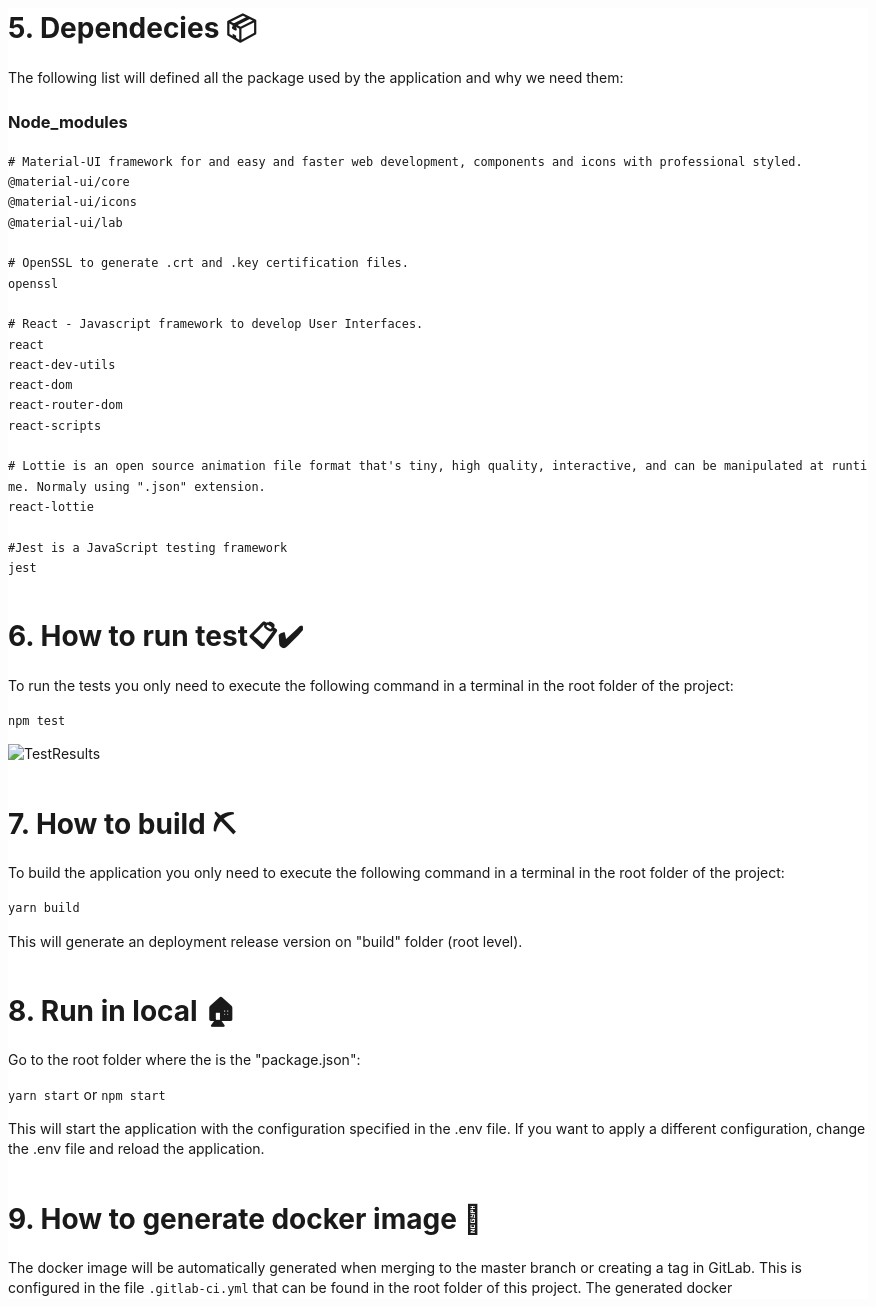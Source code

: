 # 5. Dependecies 📦
The following list will defined all the package used by the application and why we need them:

### Node_modules
```properties
# Material-UI framework for and easy and faster web development, components and icons with professional styled.
@material-ui/core
@material-ui/icons
@material-ui/lab

# OpenSSL to generate .crt and .key certification files.
openssl

# React - Javascript framework to develop User Interfaces.
react
react-dev-utils
react-dom
react-router-dom
react-scripts

# Lottie is an open source animation file format that's tiny, high quality, interactive, and can be manipulated at runtime. Normaly using ".json" extension.
react-lottie

#Jest is a JavaScript testing framework
jest

```
# 6. How to run test📋✔️

To run the tests you only need to execute the following command in a terminal in the root folder of the project:

```npm test```

![TestResults](images/TestResults.JPG)

# 7. How to build ⛏️
To build the application you only need to execute the following command in a terminal in the root folder of the project:

```yarn build```

This will generate an deployment release version on "build" folder (root level).

# 8. Run in local 🏠
Go to the root folder where the is the "package.json":

```yarn start``` or ```npm start```

This will start the application with the configuration specified in the .env file. If you want to 
apply a different configuration, change the .env file and reload the application.



# 9. How to generate docker image 🎁
The docker image will be automatically generated when merging to the master branch or creating a tag in GitLab. This is 
configured in the file ```.gitlab-ci.yml``` that can be found in the root folder of this project. The generated docker 
```